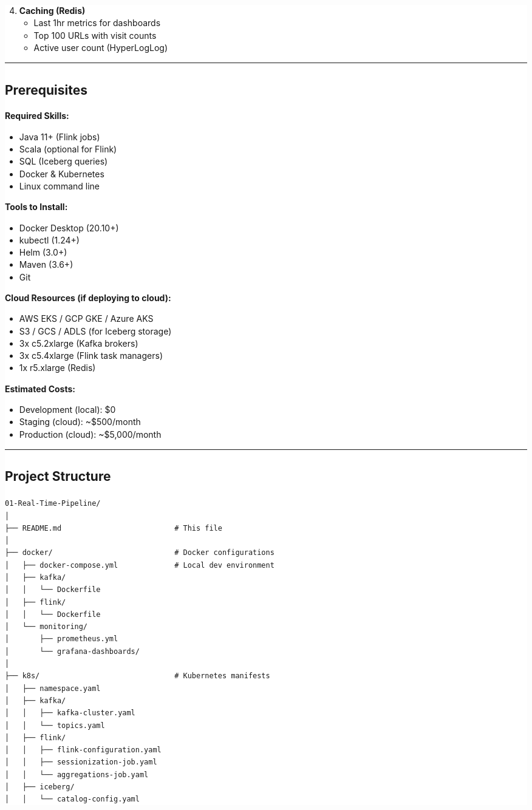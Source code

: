 4. **Caching (Redis)**
   - Last 1hr metrics for dashboards
   - Top 100 URLs with visit counts
   - Active user count (HyperLogLog)

---

## Prerequisites

**Required Skills:**
- Java 11+ (Flink jobs)
- Scala (optional for Flink)
- SQL (Iceberg queries)
- Docker & Kubernetes
- Linux command line

**Tools to Install:**
- Docker Desktop (20.10+)
- kubectl (1.24+)
- Helm (3.0+)
- Maven (3.6+)
- Git

**Cloud Resources (if deploying to cloud):**
- AWS EKS / GCP GKE / Azure AKS
- S3 / GCS / ADLS (for Iceberg storage)
- 3x c5.2xlarge (Kafka brokers)
- 3x c5.4xlarge (Flink task managers)
- 1x r5.xlarge (Redis)

**Estimated Costs:**
- Development (local): $0
- Staging (cloud): ~$500/month
- Production (cloud): ~$5,000/month

---

## Project Structure

```
01-Real-Time-Pipeline/
│
├── README.md                          # This file
│
├── docker/                            # Docker configurations
│   ├── docker-compose.yml             # Local dev environment
│   ├── kafka/
│   │   └── Dockerfile
│   ├── flink/
│   │   └── Dockerfile
│   └── monitoring/
│       ├── prometheus.yml
│       └── grafana-dashboards/
│
├── k8s/                               # Kubernetes manifests
│   ├── namespace.yaml
│   ├── kafka/
│   │   ├── kafka-cluster.yaml
│   │   └── topics.yaml
│   ├── flink/
│   │   ├── flink-configuration.yaml
│   │   ├── sessionization-job.yaml
│   │   └── aggregations-job.yaml
│   ├── iceberg/
│   │   └── catalog-config.yaml
```